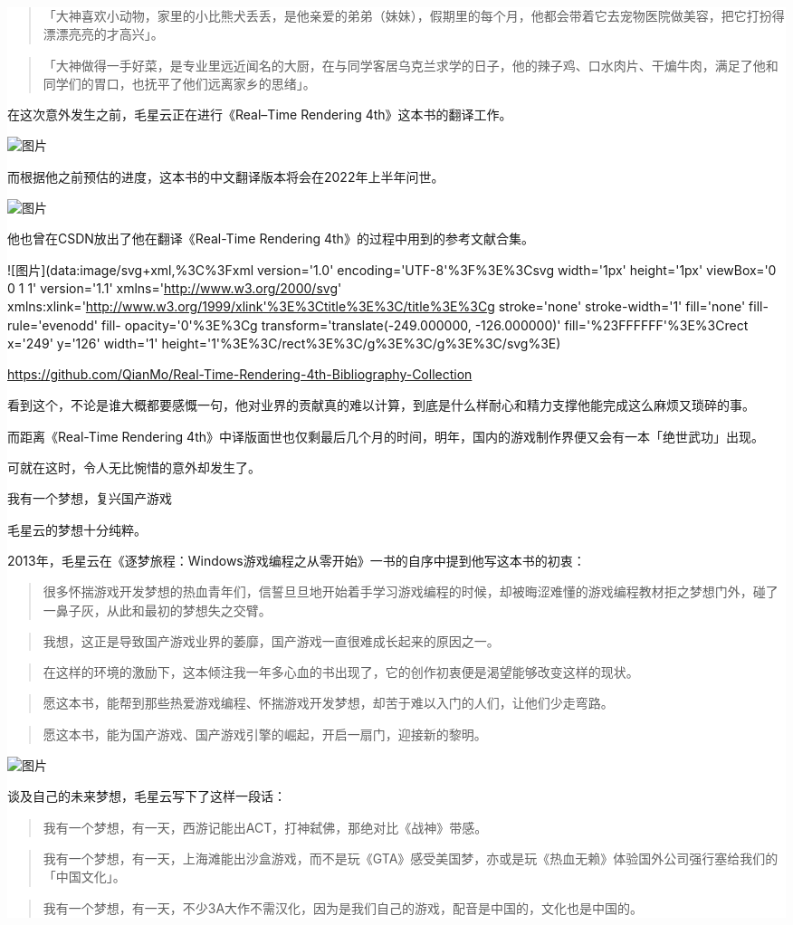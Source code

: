 > 「大神喜欢小动物，家里的小比熊犬丢丢，是他亲爱的弟弟（妹妹），假期里的每个月，他都会带着它去宠物医院做美容，把它打扮得漂漂亮亮的才高兴」。

>
> 「大神做得一手好菜，是专业里远近闻名的大厨，在与同学客居乌克兰求学的日子，他的辣子鸡、口水肉片、干煸牛肉，满足了他和同学们的胃口，也抚平了他们远离家乡的思绪」。

在这次意外发生之前，毛星云正在进行《Real–Time Rendering 4th》这本书的翻译工作。

![图片](https://mmbiz.qpic.cn/mmbiz_png/UicQ7HgWiaUb28GuQwqXWty9iaTOYjNWh8kzog2ibCFb9Uu0yOARPFg1gPXdxcTNXFbtiaJwzLeVHE9I9ovDEqKGJxQ/640?wx_fmt=png)

而根据他之前预估的进度，这本书的中文翻译版本将会在2022年上半年问世。

![图片](https://mmbiz.qpic.cn/mmbiz_png/UicQ7HgWiaUb28GuQwqXWty9iaTOYjNWh8kYnEickZ0mNNap8R7Dued8p44C6FHZ0EfWaCn0BM5z3ia0OlvoaWicYbibA/640?wx_fmt=png)

他也曾在CSDN放出了他在翻译《Real-Time Rendering 4th》的过程中用到的参考文献合集。

![图片](data:image/svg+xml,%3C%3Fxml version='1.0' encoding='UTF-8'%3F%3E%3Csvg
width='1px' height='1px' viewBox='0 0 1 1' version='1.1'
xmlns='http://www.w3.org/2000/svg'
xmlns:xlink='http://www.w3.org/1999/xlink'%3E%3Ctitle%3E%3C/title%3E%3Cg
stroke='none' stroke-width='1' fill='none' fill-rule='evenodd' fill-
opacity='0'%3E%3Cg transform='translate\(-249.000000, -126.000000\)'
fill='%23FFFFFF'%3E%3Crect x='249' y='126' width='1'
height='1'%3E%3C/rect%3E%3C/g%3E%3C/g%3E%3C/svg%3E)

https://github.com/QianMo/Real-Time-Rendering-4th-Bibliography-Collection

看到这个，不论是谁大概都要感慨一句，他对业界的贡献真的难以计算，到底是什么样耐心和精力支撑他能完成这么麻烦又琐碎的事。

而距离《Real-Time Rendering 4th》中译版面世也仅剩最后几个月的时间，明年，国内的游戏制作界便又会有一本「绝世武功」出现。

可就在这时，令人无比惋惜的意外却发生了。

我有一个梦想，复兴国产游戏

  

毛星云的梦想十分纯粹。

2013年，毛星云在《逐梦旅程：Windows游戏编程之从零开始》一书的自序中提到他写这本书的初衷：

> 很多怀揣游戏开发梦想的热血青年们，信誓旦旦地开始着手学习游戏编程的时候，却被晦涩难懂的游戏编程教材拒之梦想门外，碰了一鼻子灰，从此和最初的梦想失之交臂。

> 我想，这正是导致国产游戏业界的萎靡，国产游戏一直很难成长起来的原因之一。

> 在这样的环境的激励下，这本倾注我一年多心血的书出现了，它的创作初衷便是渴望能够改变这样的现状。

> 愿这本书，能帮到那些热爱游戏编程、怀揣游戏开发梦想，却苦于难以入门的人们，让他们少走弯路。

> 愿这本书，能为国产游戏、国产游戏引擎的崛起，开启一扇门，迎接新的黎明。

![图片](https://mmbiz.qpic.cn/mmbiz_png/UicQ7HgWiaUb28GuQwqXWty9iaTOYjNWh8kIntYzFGBooYXTqkG8uX1QZSM2TAZibBuIsibZEwmsRMUozDtiaWfOhtdw/640?wx_fmt=png)

  

谈及自己的未来梦想，毛星云写下了这样一段话：

> 我有一个梦想，有一天，西游记能出ACT，打神弑佛，那绝对比《战神》带感。

> 我有一个梦想，有一天，上海滩能出沙盒游戏，而不是玩《GTA》感受美国梦，亦或是玩《热血无赖》体验国外公司强行塞给我们的「中国文化」。

> 我有一个梦想，有一天，不少3A大作不需汉化，因为是我们自己的游戏，配音是中国的，文化也是中国的。
